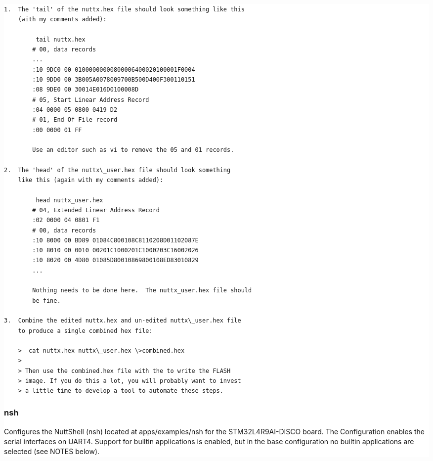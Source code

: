     1.  The 'tail' of the nuttx.hex file should look something like this
        (with my comments added):
        
             tail nuttx.hex
            # 00, data records
            ...
            :10 9DC0 00 01000000000800006400020100001F0004
            :10 9DD0 00 3B005A0078009700B500D400F300110151
            :08 9DE0 00 30014E016D0100008D
            # 05, Start Linear Address Record
            :04 0000 05 0800 0419 D2
            # 01, End Of File record
            :00 0000 01 FF
            
            Use an editor such as vi to remove the 05 and 01 records.
    
    2.  The 'head' of the nuttx\_user.hex file should look something
        like this (again with my comments added):
        
             head nuttx_user.hex
            # 04, Extended Linear Address Record
            :02 0000 04 0801 F1
            # 00, data records
            :10 8000 00 BD89 01084C800108C8110208D01102087E
            :10 8010 00 0010 00201C1000201C1000203C16002026
            :10 8020 00 4D80 01085D80010869800108ED83010829
            ...
            
            Nothing needs to be done here.  The nuttx_user.hex file should
            be fine.
    
    3.  Combine the edited nuttx.hex and un-edited nuttx\_user.hex file
        to produce a single combined hex file:
        
        >  cat nuttx.hex nuttx\_user.hex \>combined.hex
        > 
        > Then use the combined.hex file with the to write the FLASH
        > image. If you do this a lot, you will probably want to invest
        > a little time to develop a tool to automate these steps.

### nsh

Configures the NuttShell (nsh) located at apps/examples/nsh for the
STM32L4R9AI-DISCO board. The Configuration enables the serial interfaces
on UART4. Support for builtin applications is enabled, but in the base
configuration no builtin applications are selected (see NOTES below).
